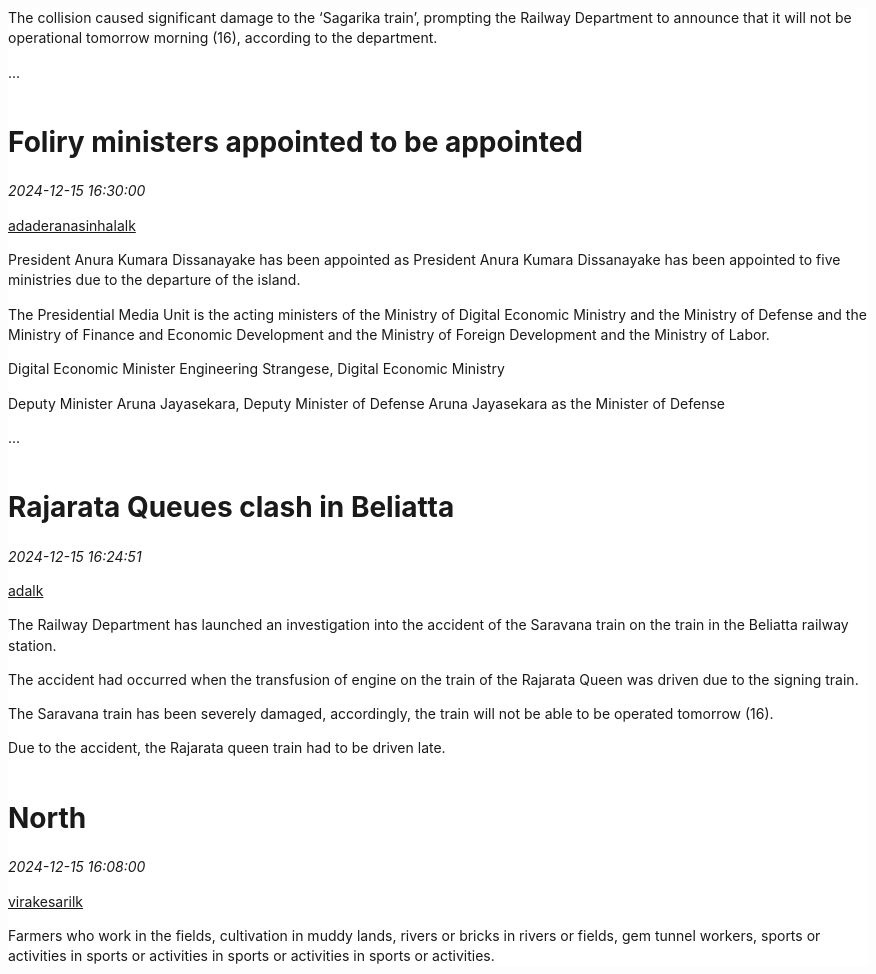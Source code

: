 The collision caused significant damage to the ‘Sagarika train’, prompting the Railway Department to announce that it will not be operational tomorrow morning (16), according to the department.

...



# Foliry ministers appointed to be appointed

*2024-12-15 16:30:00*

[adaderanasinhalalk](http://sinhala.adaderana.lk/news/204400)

President Anura Kumara Dissanayake has been appointed as President Anura Kumara Dissanayake has been appointed to five ministries due to the departure of the island.

The Presidential Media Unit is the acting ministers of the Ministry of Digital Economic Ministry and the Ministry of Defense and the Ministry of Finance and Economic Development and the Ministry of Foreign Development and the Ministry of Labor.

Digital Economic Minister Engineering Strangese, Digital Economic Ministry

Deputy Minister Aruna Jayasekara, Deputy Minister of Defense Aruna Jayasekara as the Minister of Defense

...



# Rajarata Queues clash in Beliatta

*2024-12-15 16:24:51*

[adalk](https://www.ada.lk/breaking_news/රජරට-රැජිණයි-සාගරිකයි-බෙලිඅත්තේදී-ගැටෙයි/11-413643)

The Railway Department has launched an investigation into the accident of the Saravana train on the train in the Beliatta railway station.

The accident had occurred when the transfusion of engine on the train of the Rajarata Queen was driven due to the signing train.

The Saravana train has been severely damaged, accordingly, the train will not be able to be operated tomorrow (16).

Due to the accident, the Rajarata queen train had to be driven late.



# North

*2024-12-15 16:08:00*

[virakesarilk](https://www.virakesari.lk/article/201354)

Farmers who work in the fields, cultivation in muddy lands, rivers or bricks in rivers or fields, gem tunnel workers, sports or activities in sports or activities in sports or activities in sports or activities.

